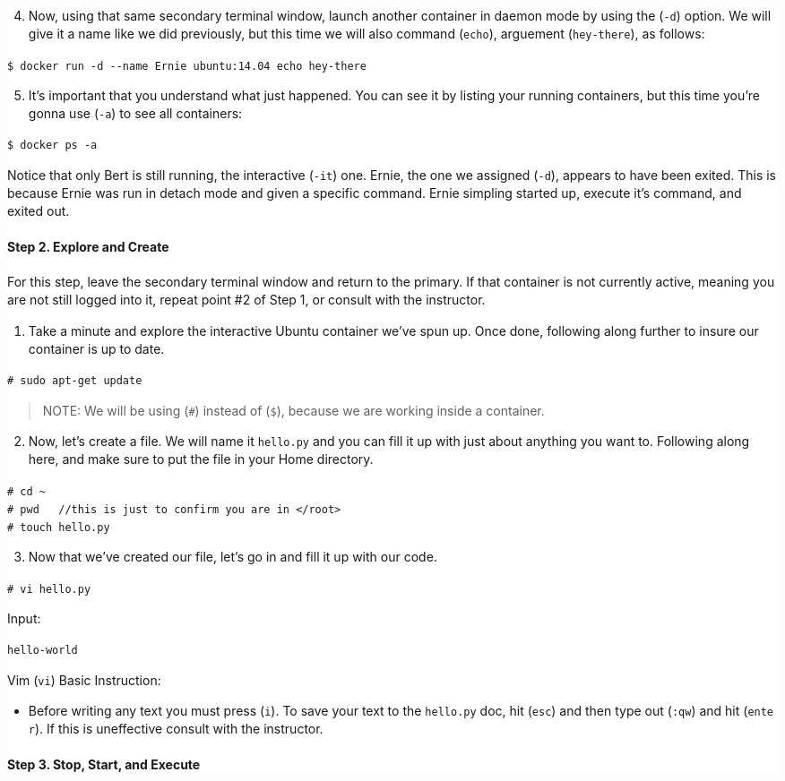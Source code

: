 4. Now, using that same secondary terminal window, launch another container in daemon mode by using the (```-d```) option. We will give it a name like we did previously, but this time we will also command (```echo```), arguement (```hey-there```), as follows:

```
$ docker run -d --name Ernie ubuntu:14.04 echo hey-there
```

5. It’s important that you understand what just happened. You can see it by listing your running containers, but this time you’re gonna use (```-a```) to see all containers:

```
$ docker ps -a
```

Notice that only Bert is still running, the interactive (```-it```) one. Ernie, the one we assigned (```-d```), appears to have been exited. This is because Ernie was run in detach mode and given a specific command. Ernie simpling started up, execute it’s command, and exited out.

#### Step 2. Explore and Create
For this step, leave the secondary terminal window and return to the primary. If that container is not currently active, meaning you are not still logged into it, repeat point #2 of Step 1, or consult with the instructor.

1. Take a minute and explore the interactive Ubuntu container we’ve spun up. Once done, following along further to insure our container is up to date.

```
# sudo apt-get update
```

> NOTE: We will be using (```#```) instead of (```$```), because we are working inside a container.

2. Now, let’s create a file. We will name it ```hello.py``` and you can fill it up with just about anything you want to. Following along here, and make sure to put the file in your Home directory.

```
# cd ~
# pwd 	//this is just to confirm you are in </root>
# touch hello.py
```

3. Now that we’ve created our file, let’s go in and fill it up with our code. 

```
# vi hello.py
```

Input:
```
hello-world
```

Vim (```vi```) Basic Instruction:
- Before writing any text you must press (```i```). To save your text to the ```hello.py``` doc, hit (```esc```) and then type out (```:qw```) and hit (```enter```). If this is uneffective consult with the instructor.

#### Step 3. Stop, Start, and Execute
